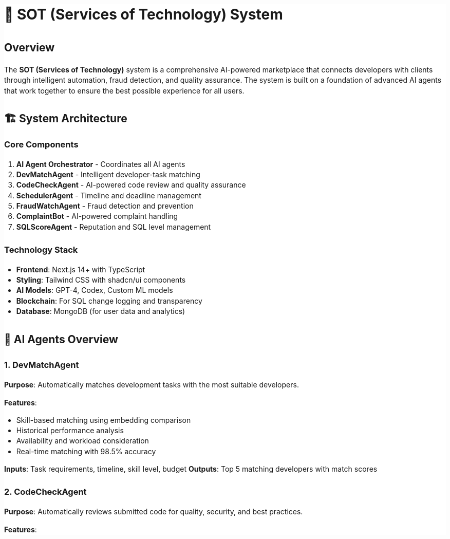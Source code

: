 # 🤖 SOT (Services of Technology) System

## Overview

The **SOT (Services of Technology)** system is a comprehensive AI-powered marketplace that connects developers with clients through intelligent automation, fraud detection, and quality assurance. The system is built on a foundation of advanced AI agents that work together to ensure the best possible experience for all users.

## 🏗️ System Architecture

### Core Components

1. **AI Agent Orchestrator** - Coordinates all AI agents
2. **DevMatchAgent** - Intelligent developer-task matching
3. **CodeCheckAgent** - AI-powered code review and quality assurance
4. **SchedulerAgent** - Timeline and deadline management
5. **FraudWatchAgent** - Fraud detection and prevention
6. **ComplaintBot** - AI-powered complaint handling
7. **SQLScoreAgent** - Reputation and SQL level management

### Technology Stack

- **Frontend**: Next.js 14+ with TypeScript
- **Styling**: Tailwind CSS with shadcn/ui components
- **AI Models**: GPT-4, Codex, Custom ML models
- **Blockchain**: For SQL change logging and transparency
- **Database**: MongoDB (for user data and analytics)

## 🎯 AI Agents Overview

### 1. DevMatchAgent

**Purpose**: Automatically matches development tasks with the most suitable developers.

**Features**:

- Skill-based matching using embedding comparison
- Historical performance analysis
- Availability and workload consideration
- Real-time matching with 98.5% accuracy

**Inputs**: Task requirements, timeline, skill level, budget
**Outputs**: Top 5 matching developers with match scores

### 2. CodeCheckAgent

**Purpose**: Automatically reviews submitted code for quality, security, and best practices.

**Features**:
